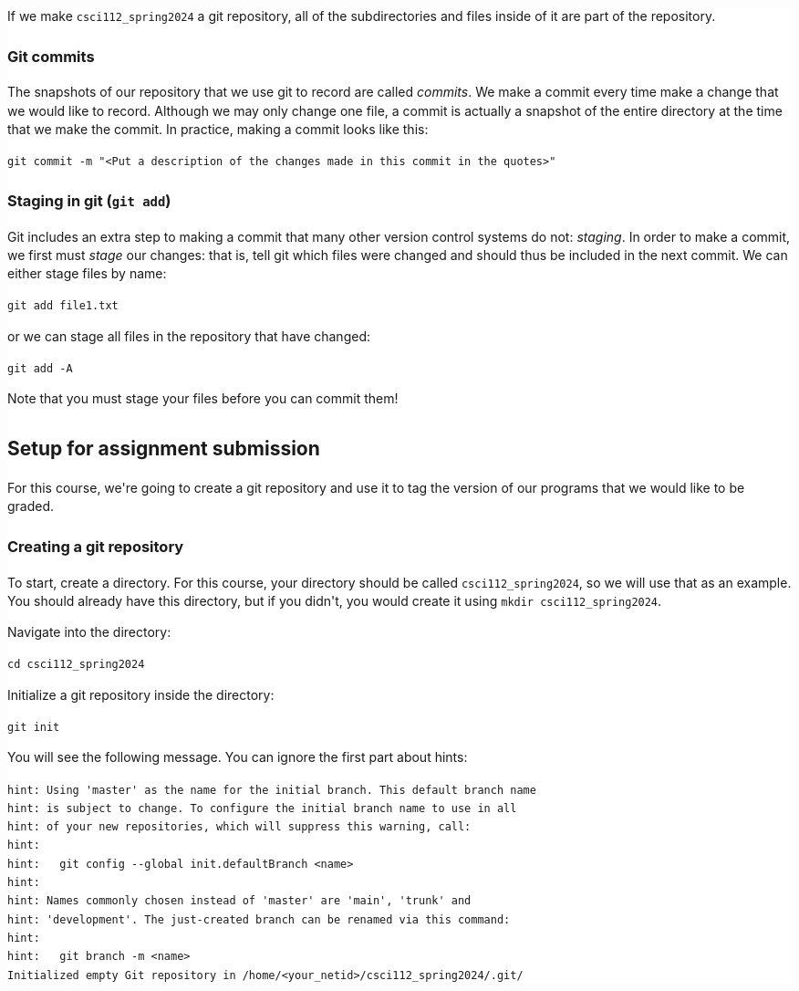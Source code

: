 If we make `csci112_spring2024` a git repository, all of the subdirectories and
files inside of it are part of the repository.

### Git commits

The snapshots of our repository that we use git to record are called *commits*.
We make a commit every time make a change that we would like to record.
Although we may only change one file, a commit is actually a snapshot of the
entire directory at the time that we make the commit. In practice, making a
commit looks like this:

```
git commit -m "<Put a description of the changes made in this commit in the quotes>"
```

### Staging in git (`git add`)

Git includes an extra step to making a commit that many other version control
systems do not: *staging*. In order to make a commit, we first must *stage* our
changes: that is, tell git which files were changed and should thus be included
in the next commit. We can either stage files by name:
```
git add file1.txt
```
or we can stage all files in the repository that have changed:
```
git add -A
```

Note that you must stage your files before you can commit them!

## Setup for assignment submission

For this course, we're going to create a git repository and use it to tag
the version of our programs that we would like to be graded.

### Creating a git repository

To start, create a directory. For this course, your directory should be called
`csci112_spring2024`, so we will use that as an example. You should already
have this directory, but if you didn't, you would create it using `mkdir csci112_spring2024`.

Navigate into the directory:

```
cd csci112_spring2024
```
Initialize a git repository inside the directory:
```
git init
```
You will see the following message. You can ignore the first part about hints:
```
hint: Using 'master' as the name for the initial branch. This default branch name
hint: is subject to change. To configure the initial branch name to use in all
hint: of your new repositories, which will suppress this warning, call:
hint:
hint: 	git config --global init.defaultBranch <name>
hint:
hint: Names commonly chosen instead of 'master' are 'main', 'trunk' and
hint: 'development'. The just-created branch can be renamed via this command:
hint:
hint: 	git branch -m <name>
Initialized empty Git repository in /home/<your_netid>/csci112_spring2024/.git/
```
